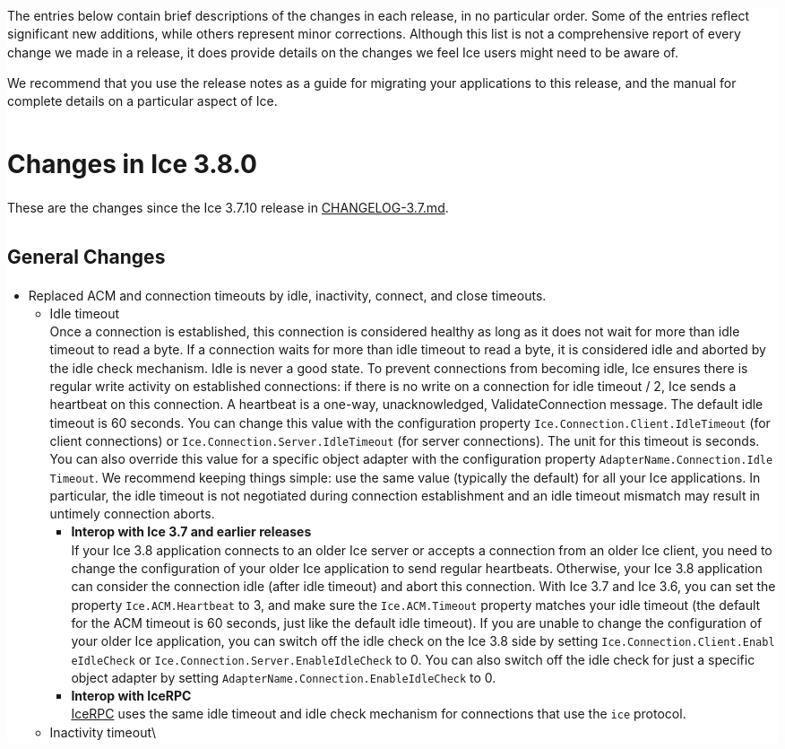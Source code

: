 The entries below contain brief descriptions of the changes in each release, in no particular order. Some of the
entries reflect significant new additions, while others represent minor corrections. Although this list is not a
comprehensive report of every change we made in a release, it does provide details on the changes we feel Ice users
might need to be aware of.

We recommend that you use the release notes as a guide for migrating your applications to this release, and the manual
for complete details on a particular aspect of Ice.

# Changes in Ice 3.8.0

These are the changes since the Ice 3.7.10 release in [CHANGELOG-3.7.md](./CHANGELOG-3.7.md).

## General Changes

- Replaced ACM and connection timeouts by idle, inactivity, connect, and close timeouts.
  - Idle timeout\
  Once a connection is established, this connection is considered healthy as long as it does not wait for more than idle
  timeout to read a byte. If a connection waits for more than idle timeout to read a byte, it is considered idle and
  aborted by the idle check mechanism.
  Idle is never a good state. To prevent connections from becoming idle, Ice ensures there is regular write activity on
  established connections: if there is no write on a connection for idle timeout / 2, Ice sends a heartbeat on this
  connection. A heartbeat is a one-way, unacknowledged, ValidateConnection message. The default idle timeout is
  60 seconds. You can change this value with the configuration property `Ice.Connection.Client.IdleTimeout` (for client
  connections) or `Ice.Connection.Server.IdleTimeout` (for server connections). The unit for this timeout is seconds.
   You can also override this value for a specific object adapter with the configuration property
  `AdapterName.Connection.IdleTimeout`. We recommend keeping things simple: use the same value (typically the default)
  for all your Ice applications. In particular, the idle timeout is not negotiated during connection establishment and
  an idle timeout mismatch may result in untimely connection aborts.
    - **Interop with Ice 3.7 and earlier releases**\
    If your Ice 3.8 application connects to an older Ice server or accepts a connection from an older Ice client, you
    need to change the configuration of your older Ice application to send regular heartbeats. Otherwise, your Ice 3.8
    application can consider the connection idle (after idle timeout) and abort this connection. With Ice 3.7 and Ice
    3.6, you can set the property `Ice.ACM.Heartbeat` to 3, and make sure the `Ice.ACM.Timeout` property matches your
    idle timeout (the default for the ACM timeout is 60 seconds, just like the default idle timeout). If you are unable
    to change the configuration of your older Ice application, you can switch off the idle check on the Ice 3.8 side
    by setting `Ice.Connection.Client.EnableIdleCheck` or `Ice.Connection.Server.EnableIdleCheck` to 0. You can also
    switch off the idle check for just a specific object adapter by setting `AdapterName.Connection.EnableIdleCheck`
    to 0.
    - **Interop with IceRPC**\
    [IceRPC] uses the same idle timeout and idle check mechanism for connections that use the `ice` protocol.
  - Inactivity timeout\

[IceRPC]: https://github.com/icerpc
[Slice/print]: cpp/test/Slice/print